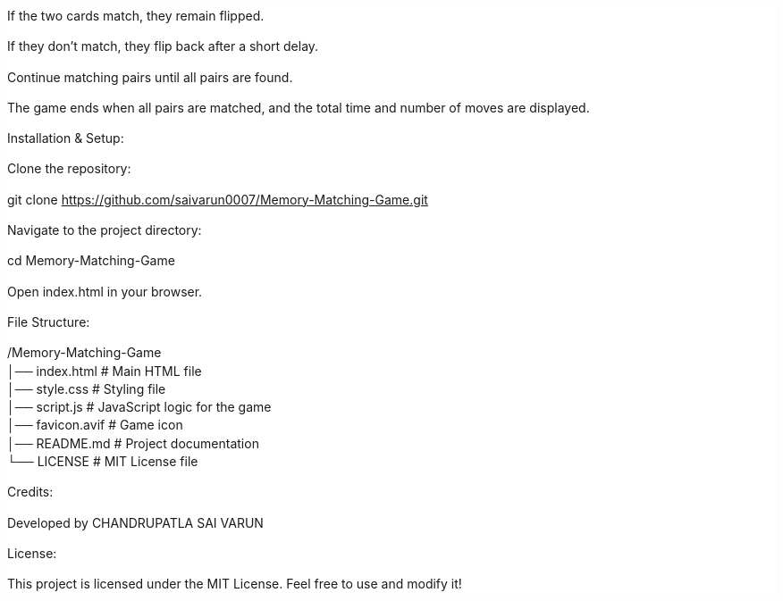 If the two cards match, they remain flipped.

If they don’t match, they flip back after a short delay.

Continue matching pairs until all pairs are found.

The game ends when all pairs are matched, and the total time and number of moves are displayed.



Installation & Setup:

Clone the repository:

git clone https://github.com/saivarun0007/Memory-Matching-Game.git

Navigate to the project directory:

cd Memory-Matching-Game

Open index.html in your browser.


File Structure:

/Memory-Matching-Game<br>
│── index.html        # Main HTML file<br>
│── style.css         # Styling file<br>
│── script.js         # JavaScript logic for the game<br>
│── favicon.avif      # Game icon<br>
│── README.md         # Project documentation<br>
└── LICENSE           # MIT License file<br>


Credits:

Developed by CHANDRUPATLA SAI VARUN

License:

This project is licensed under the MIT License. Feel free to use and modify it!
